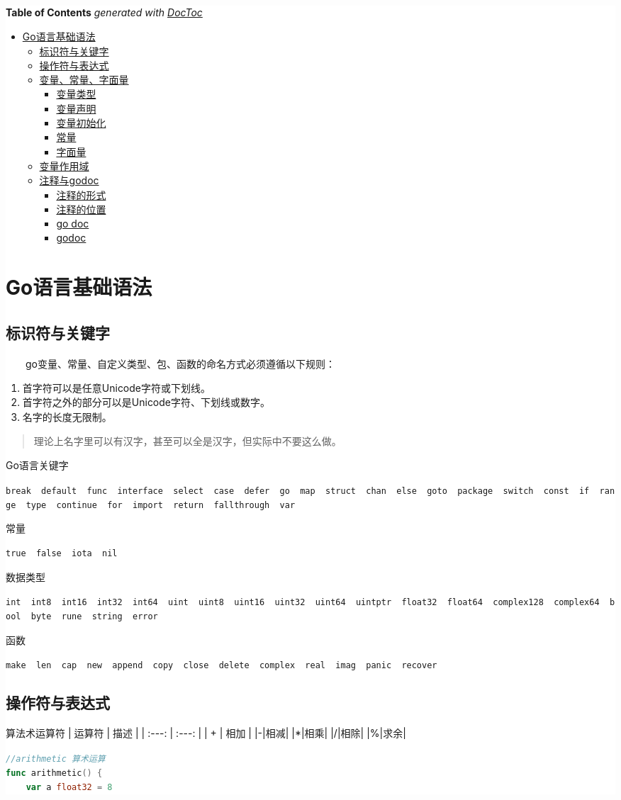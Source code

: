 

**Table of Contents**  *generated with [DocToc](https://github.com/thlorenz/doctoc)*

- [Go语言基础语法](#go%E8%AF%AD%E8%A8%80%E5%9F%BA%E7%A1%80%E8%AF%AD%E6%B3%95)
  - [标识符与关键字](#%E6%A0%87%E8%AF%86%E7%AC%A6%E4%B8%8E%E5%85%B3%E9%94%AE%E5%AD%97)
  - [操作符与表达式](#%E6%93%8D%E4%BD%9C%E7%AC%A6%E4%B8%8E%E8%A1%A8%E8%BE%BE%E5%BC%8F)
  - [变量、常量、字面量](#%E5%8F%98%E9%87%8F%E5%B8%B8%E9%87%8F%E5%AD%97%E9%9D%A2%E9%87%8F)
    - [变量类型](#%E5%8F%98%E9%87%8F%E7%B1%BB%E5%9E%8B)
    - [变量声明](#%E5%8F%98%E9%87%8F%E5%A3%B0%E6%98%8E)
    - [变量初始化](#%E5%8F%98%E9%87%8F%E5%88%9D%E5%A7%8B%E5%8C%96)
    - [常量](#%E5%B8%B8%E9%87%8F)
    - [字面量](#%E5%AD%97%E9%9D%A2%E9%87%8F)
  - [变量作用域](#%E5%8F%98%E9%87%8F%E4%BD%9C%E7%94%A8%E5%9F%9F)
  - [注释与godoc](#%E6%B3%A8%E9%87%8A%E4%B8%8Egodoc)
    - [注释的形式](#%E6%B3%A8%E9%87%8A%E7%9A%84%E5%BD%A2%E5%BC%8F)
    - [注释的位置](#%E6%B3%A8%E9%87%8A%E7%9A%84%E4%BD%8D%E7%BD%AE)
    - [go doc](#go-doc)
    - [godoc](#godoc)



# Go语言基础语法

## 标识符与关键字
&#8195;&#8195;go变量、常量、自定义类型、包、函数的命名方式必须遵循以下规则：
1. 首字符可以是任意Unicode字符或下划线。
2. 首字符之外的部分可以是Unicode字符、下划线或数字。
3. 名字的长度无限制。
> 理论上名字里可以有汉字，甚至可以全是汉字，但实际中不要这么做。

Go语言关键字
```
break  default  func  interface  select  case  defer  go  map  struct  chan  else  goto  package  switch  const  if  range  type  continue  for  import  return  fallthrough  var
```
常量
```
true  false  iota  nil   
```
数据类型
```
int  int8  int16  int32  int64  uint  uint8  uint16  uint32  uint64  uintptr  float32  float64  complex128  complex64  bool  byte  rune  string  error
```
函数
```
make  len  cap  new  append  copy  close  delete  complex  real  imag  panic  recover
```
## 操作符与表达式
算法术运算符
| 运算符 | 描述 |
| :---: | :---: |
| + | 相加 |
|-|相减|
|*|相乘|
|/|相除|
|%|求余|  
```Go
//arithmetic 算术运算
func arithmetic() {
	var a float32 = 8
```